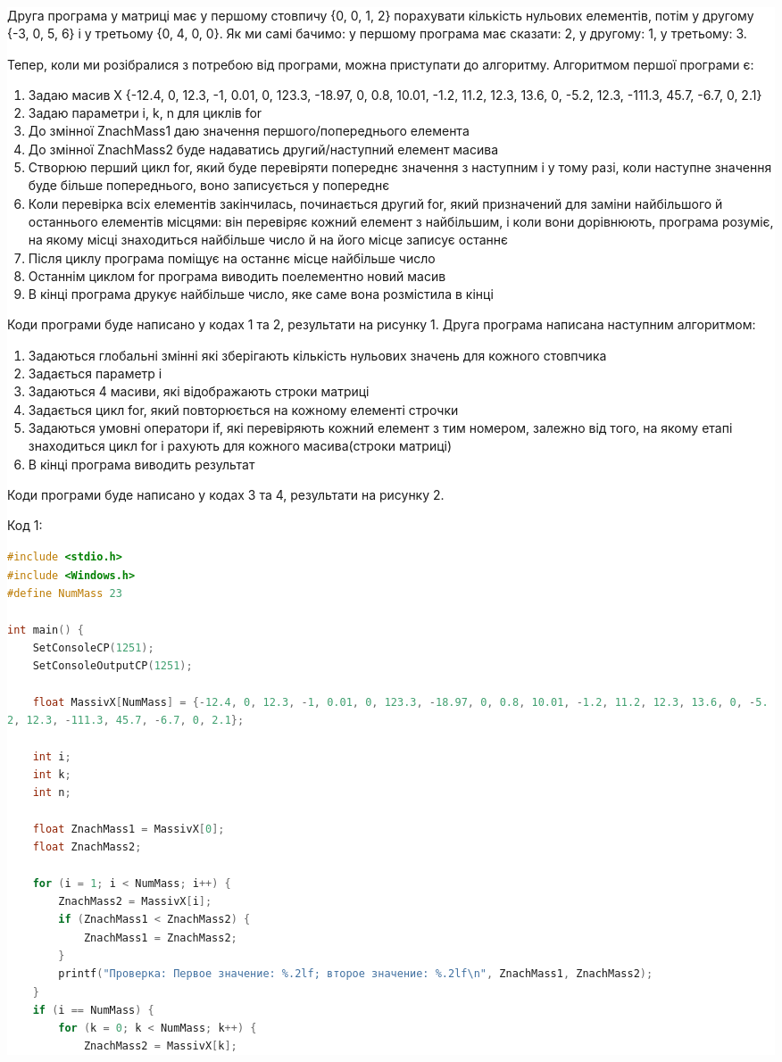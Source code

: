 Друга програма у матриці має у першому стовпичу {0, 0, 1, 2} порахувати кількість нульових елементів, потім у другому {-3, 0, 5, 6} і у третьому {0, 4, 0, 0}. Як ми самі бачимо: у першому програма має сказати: 2, у другому: 1, у третьому: 3.

Тепер, коли ми розібралися з потребою від програми, можна приступати до алгоритму. Алгоритмом першої програми є:

1. Задаю масив X {-12.4, 0, 12.3, -1, 0.01, 0, 123.3, -18.97, 0, 0.8, 10.01, -1.2, 11.2, 12.3, 13.6, 0, -5.2, 12.3, -111.3, 45.7, -6.7, 0, 2.1}
2. Задаю параметри i, k, n для циклів for
3. До змінної ZnachMass1 даю значення першого/попереднього елемента
4. До змінної ZnachMass2 буде надаватись другий/наступний елемент масива
5. Створюю перший цикл for, який буде перевіряти попереднє значення з наступним і у тому разі, коли наступне значення буде більше попереднього, воно записується у попереднє
6. Коли перевірка всіх елементів закінчилась, починається другий for, який призначений для заміни найбільшого й останнього елементів місцями: він перевіряє кожний елемент з найбільшим, і коли вони дорівнюють, програма розуміє, на якому місці знаходиться найбільше число й на його місце записує останнє
7. Після циклу програма поміщує на останнє місце найбільше число
8. Останнім циклом for програма виводить поелементно новий масив
9. В кінці програма друкує найбільше число, яке саме вона розмістила в кінці

Коди програми буде написано у кодах 1 та 2, результати на рисунку 1. Друга програма написана наступним алгоритмом:

1. Задаються глобальні змінні які зберігають кількість нульових значень для кожного стовпчика
2. Задається параметр i
3. Задаються 4 масиви, які відображають строки матриці
4. Задається цикл for, який повторюється на кожному елементі строчки
5. Задаються умовні оператори if, які перевіряють кожний елемент з тим номером, залежно від того, на якому етапі знаходиться цикл for і рахують для кожного масива(строки матриці)
6. В кінці програма виводить результат

Коди програми буде написано у кодах 3 та 4, результати на рисунку 2.

Код 1:
```cpp
#include <stdio.h>
#include <Windows.h>
#define NumMass 23

int main() {
    SetConsoleCP(1251);
    SetConsoleOutputCP(1251);

    float MassivX[NumMass] = {-12.4, 0, 12.3, -1, 0.01, 0, 123.3, -18.97, 0, 0.8, 10.01, -1.2, 11.2, 12.3, 13.6, 0, -5.2, 12.3, -111.3, 45.7, -6.7, 0, 2.1};

    int i;
    int k;
    int n;

    float ZnachMass1 = MassivX[0];
    float ZnachMass2;

    for (i = 1; i < NumMass; i++) {
        ZnachMass2 = MassivX[i];
        if (ZnachMass1 < ZnachMass2) {
            ZnachMass1 = ZnachMass2;
        }
        printf("Проверка: Первое значение: %.2lf; второе значение: %.2lf\n", ZnachMass1, ZnachMass2);   
    }
    if (i == NumMass) {
        for (k = 0; k < NumMass; k++) {
            ZnachMass2 = MassivX[k];
```
